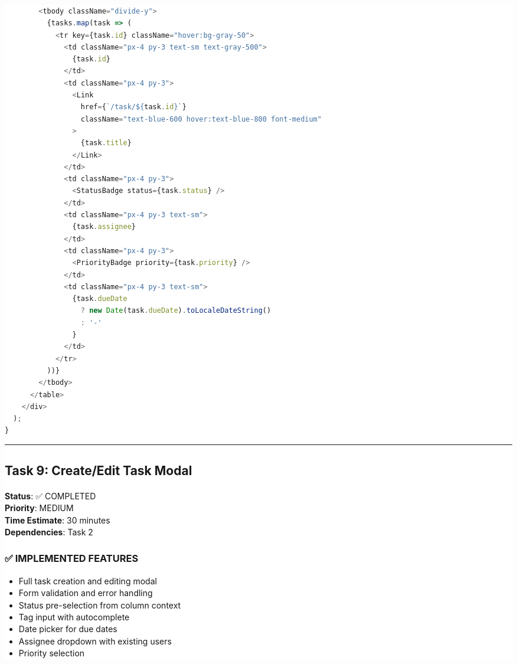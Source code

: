 ```typescript
        <tbody className="divide-y">
          {tasks.map(task => (
            <tr key={task.id} className="hover:bg-gray-50">
              <td className="px-4 py-3 text-sm text-gray-500">
                {task.id}
              </td>
              <td className="px-4 py-3">
                <Link
                  href={`/task/${task.id}`}
                  className="text-blue-600 hover:text-blue-800 font-medium"
                >
                  {task.title}
                </Link>
              </td>
              <td className="px-4 py-3">
                <StatusBadge status={task.status} />
              </td>
              <td className="px-4 py-3 text-sm">
                {task.assignee}
              </td>
              <td className="px-4 py-3">
                <PriorityBadge priority={task.priority} />
              </td>
              <td className="px-4 py-3 text-sm">
                {task.dueDate 
                  ? new Date(task.dueDate).toLocaleDateString()
                  : '-'
                }
              </td>
            </tr>
          ))}
        </tbody>
      </table>
    </div>
  );
}
```

---

## Task 9: Create/Edit Task Modal

**Status**: ✅ COMPLETED  
**Priority**: MEDIUM  
**Time Estimate**: 30 minutes  
**Dependencies**: Task 2

### ✅ IMPLEMENTED FEATURES
- Full task creation and editing modal
- Form validation and error handling
- Status pre-selection from column context
- Tag input with autocomplete
- Date picker for due dates
- Assignee dropdown with existing users
- Priority selection
